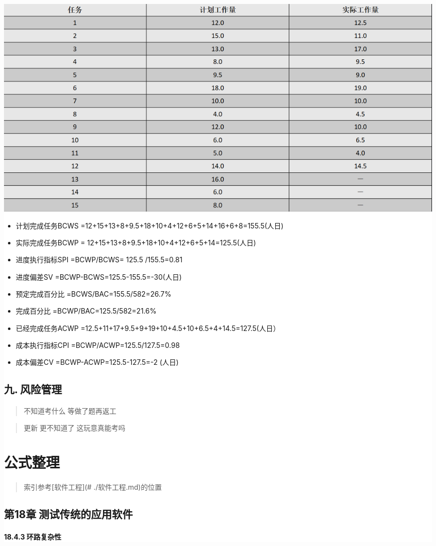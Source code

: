 ![image-20231223173014184](./一些整理.assets/image-20231223173014184.png)

- 计划完成任务BCWS =12+15+13+8+9.5+18+10+4+12+6+5+14+16+6+8=155.5(人日)
- 实际完成任务BCWP = 12+15+13+8+9.5+18+10+4+12+6+5+14=125.5(人日)



- 进度执行指标SPI =BCWP/BCWS= 125.5 /155.5=0.81
- 进度偏差SV =BCWP-BCWS=125.5-155.5=-30(人日)
- 预定完成百分比 =BCWS/BAC=155.5/582=26.7%
- 完成百分比 =BCWP/BAC=125.5/582=21.6%



- 已经完成任务ACWP =12.5+11+17+9.5+9+19+10+4.5+10+6.5+4+14.5=127.5(人日）
- 成本执行指标CPI =BCWP/ACWP=125.5/127.5=0.98
- 成本偏差CV =BCWP-ACWP=125.5-127.5=-2 (人日)

## 九. 风险管理

> 不知道考什么 等做了题再返工

> 更新 更不知道了 这玩意真能考吗



# 公式整理

> 索引参考[软件工程](# ./软件工程.md)的位置

## 第18章 测试传统的应用软件

#### 18.4.3 环路复杂性
